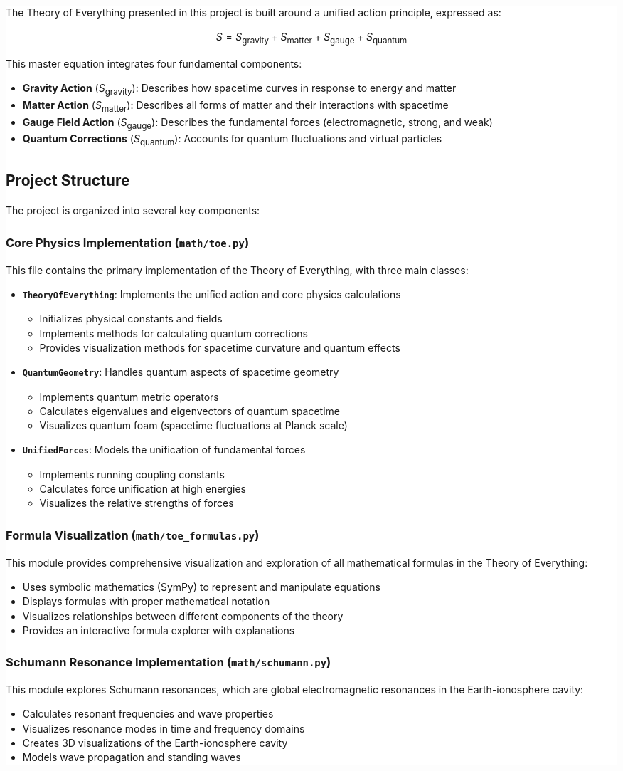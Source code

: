 The Theory of Everything presented in this project is built around a unified action principle, expressed as:

$$S = S_{\text{gravity}} + S_{\text{matter}} + S_{\text{gauge}} + S_{\text{quantum}}$$

This master equation integrates four fundamental components:

- **Gravity Action** ($S_{\text{gravity}}$): Describes how spacetime curves in response to energy and matter
- **Matter Action** ($S_{\text{matter}}$): Describes all forms of matter and their interactions with spacetime
- **Gauge Field Action** ($S_{\text{gauge}}$): Describes the fundamental forces (electromagnetic, strong, and weak)
- **Quantum Corrections** ($S_{\text{quantum}}$): Accounts for quantum fluctuations and virtual particles

## Project Structure

The project is organized into several key components:

### Core Physics Implementation (`math/toe.py`)

This file contains the primary implementation of the Theory of Everything, with three main classes:

- **`TheoryOfEverything`**: Implements the unified action and core physics calculations
  - Initializes physical constants and fields
  - Implements methods for calculating quantum corrections
  - Provides visualization methods for spacetime curvature and quantum effects

- **`QuantumGeometry`**: Handles quantum aspects of spacetime geometry
  - Implements quantum metric operators
  - Calculates eigenvalues and eigenvectors of quantum spacetime
  - Visualizes quantum foam (spacetime fluctuations at Planck scale)

- **`UnifiedForces`**: Models the unification of fundamental forces
  - Implements running coupling constants
  - Calculates force unification at high energies
  - Visualizes the relative strengths of forces

### Formula Visualization (`math/toe_formulas.py`)

This module provides comprehensive visualization and exploration of all mathematical formulas in the Theory of Everything:

- Uses symbolic mathematics (SymPy) to represent and manipulate equations
- Displays formulas with proper mathematical notation
- Visualizes relationships between different components of the theory
- Provides an interactive formula explorer with explanations

### Schumann Resonance Implementation (`math/schumann.py`)

This module explores Schumann resonances, which are global electromagnetic resonances in the Earth-ionosphere cavity:

- Calculates resonant frequencies and wave properties
- Visualizes resonance modes in time and frequency domains
- Creates 3D visualizations of the Earth-ionosphere cavity
- Models wave propagation and standing waves
